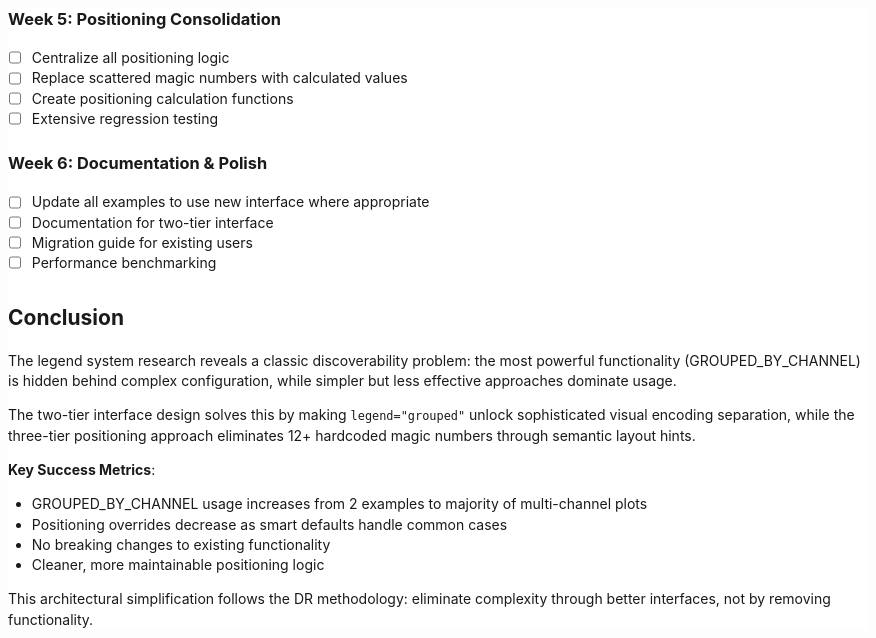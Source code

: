 ### Week 5: Positioning Consolidation
- [ ] Centralize all positioning logic
- [ ] Replace scattered magic numbers with calculated values
- [ ] Create positioning calculation functions
- [ ] Extensive regression testing

### Week 6: Documentation & Polish
- [ ] Update all examples to use new interface where appropriate
- [ ] Documentation for two-tier interface
- [ ] Migration guide for existing users
- [ ] Performance benchmarking

## Conclusion

The legend system research reveals a classic discoverability problem: the most powerful functionality (GROUPED_BY_CHANNEL) is hidden behind complex configuration, while simpler but less effective approaches dominate usage. 

The two-tier interface design solves this by making `legend="grouped"` unlock sophisticated visual encoding separation, while the three-tier positioning approach eliminates 12+ hardcoded magic numbers through semantic layout hints.

**Key Success Metrics**:
- GROUPED_BY_CHANNEL usage increases from 2 examples to majority of multi-channel plots
- Positioning overrides decrease as smart defaults handle common cases  
- No breaking changes to existing functionality
- Cleaner, more maintainable positioning logic

This architectural simplification follows the DR methodology: eliminate complexity through better interfaces, not by removing functionality.